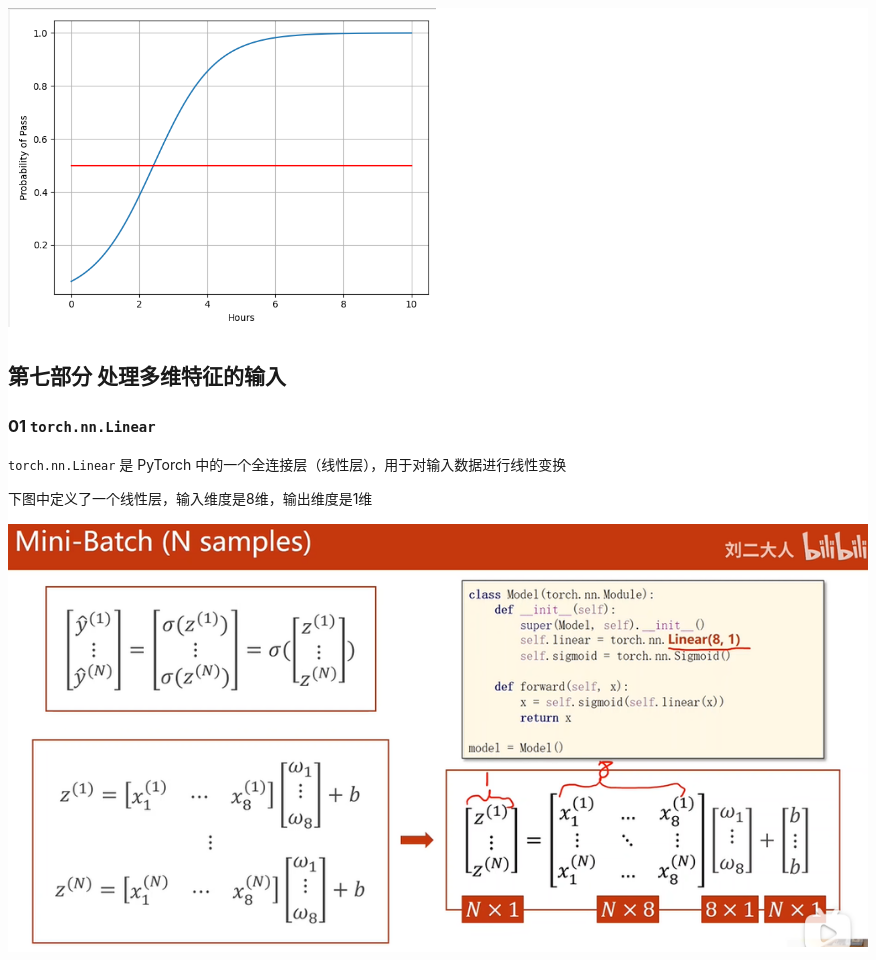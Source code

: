 ![](images/image-24.png)



## 第七部分 处理多维特征的输入

### 01 `torch.nn.Linear`

`torch.nn.Linear` 是 PyTorch 中的一个全连接层（线性层），用于对输入数据进行线性变换

下图中定义了一个线性层，输入维度是8维，输出维度是1维

![](images/image-26.png)

